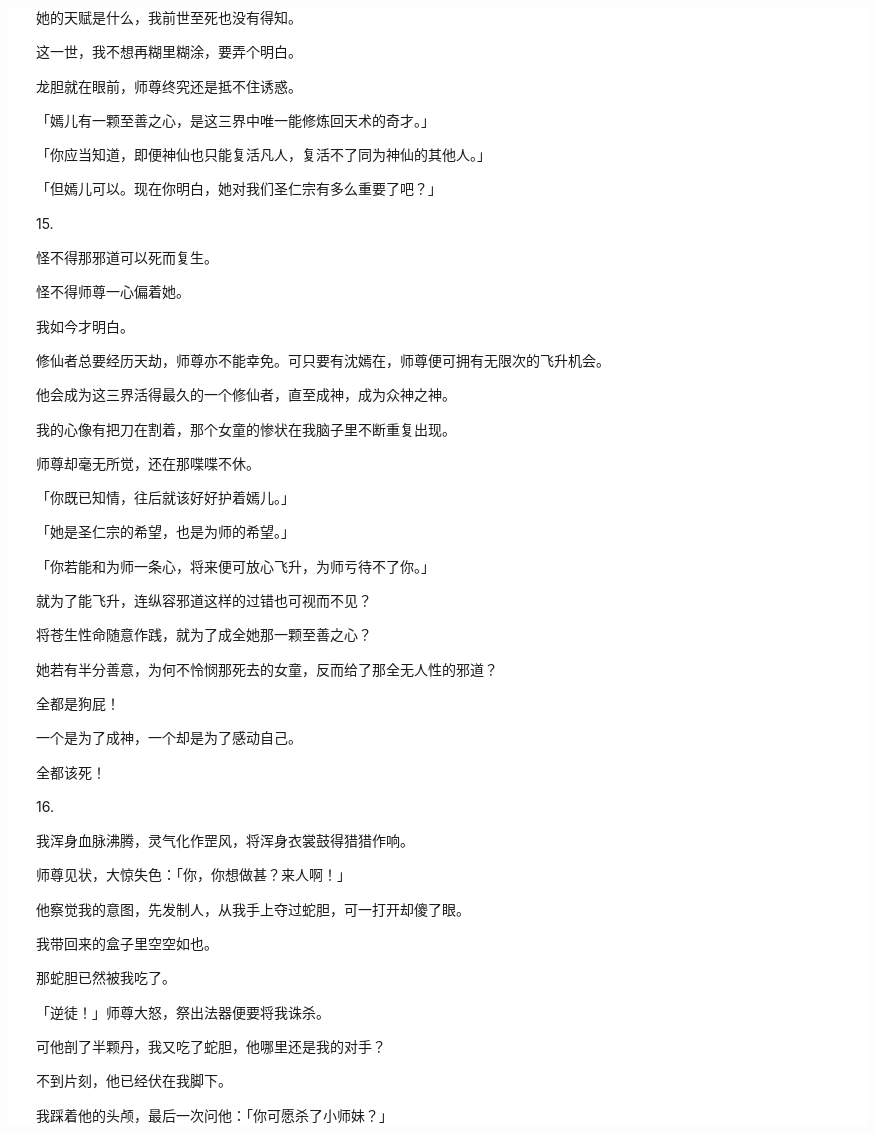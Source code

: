 &emsp;&emsp;她的天赋是什么，我前世至死也没有得知。  
  
&emsp;&emsp;这一世，我不想再糊里糊涂，要弄个明白。  
  
&emsp;&emsp;龙胆就在眼前，师尊终究还是抵不住诱惑。  
  
&emsp;&emsp;「嫣儿有一颗至善之心，是这三界中唯一能修炼回天术的奇才。」  
  
&emsp;&emsp;「你应当知道，即便神仙也只能复活凡人，复活不了同为神仙的其他人。」  
  
&emsp;&emsp;「但嫣儿可以。现在你明白，她对我们圣仁宗有多么重要了吧？」  
  
&emsp;&emsp;15.  
  
&emsp;&emsp;怪不得那邪道可以死而复生。  
  
&emsp;&emsp;怪不得师尊一心偏着她。  
  
&emsp;&emsp;我如今才明白。  
  
&emsp;&emsp;修仙者总要经历天劫，师尊亦不能幸免。可只要有沈嫣在，师尊便可拥有无限次的飞升机会。  
  
&emsp;&emsp;他会成为这三界活得最久的一个修仙者，直至成神，成为众神之神。  
  
&emsp;&emsp;我的心像有把刀在割着，那个女童的惨状在我脑子里不断重复出现。  
  
&emsp;&emsp;师尊却毫无所觉，还在那喋喋不休。  
  
&emsp;&emsp;「你既已知情，往后就该好好护着嫣儿。」  
  
&emsp;&emsp;「她是圣仁宗的希望，也是为师的希望。」  
  
&emsp;&emsp;「你若能和为师一条心，将来便可放心飞升，为师亏待不了你。」  
  
&emsp;&emsp;就为了能飞升，连纵容邪道这样的过错也可视而不见？  
  
&emsp;&emsp;将苍生性命随意作践，就为了成全她那一颗至善之心？  
  
&emsp;&emsp;她若有半分善意，为何不怜悯那死去的女童，反而给了那全无人性的邪道？  
  
&emsp;&emsp;全都是狗屁！  
  
&emsp;&emsp;一个是为了成神，一个却是为了感动自己。  
  
&emsp;&emsp;全都该死！  
  
&emsp;&emsp;16.  
  
&emsp;&emsp;我浑身血脉沸腾，灵气化作罡风，将浑身衣裳鼓得猎猎作响。  
  
&emsp;&emsp;师尊见状，大惊失色：「你，你想做甚？来人啊！」  
  
&emsp;&emsp;他察觉我的意图，先发制人，从我手上夺过蛇胆，可一打开却傻了眼。  
  
&emsp;&emsp;我带回来的盒子里空空如也。  
  
&emsp;&emsp;那蛇胆已然被我吃了。  
  
&emsp;&emsp;「逆徒！」师尊大怒，祭出法器便要将我诛杀。  
  
&emsp;&emsp;可他剖了半颗丹，我又吃了蛇胆，他哪里还是我的对手？  
  
&emsp;&emsp;不到片刻，他已经伏在我脚下。  
  
&emsp;&emsp;我踩着他的头颅，最后一次问他：「你可愿杀了小师妹？」  
  